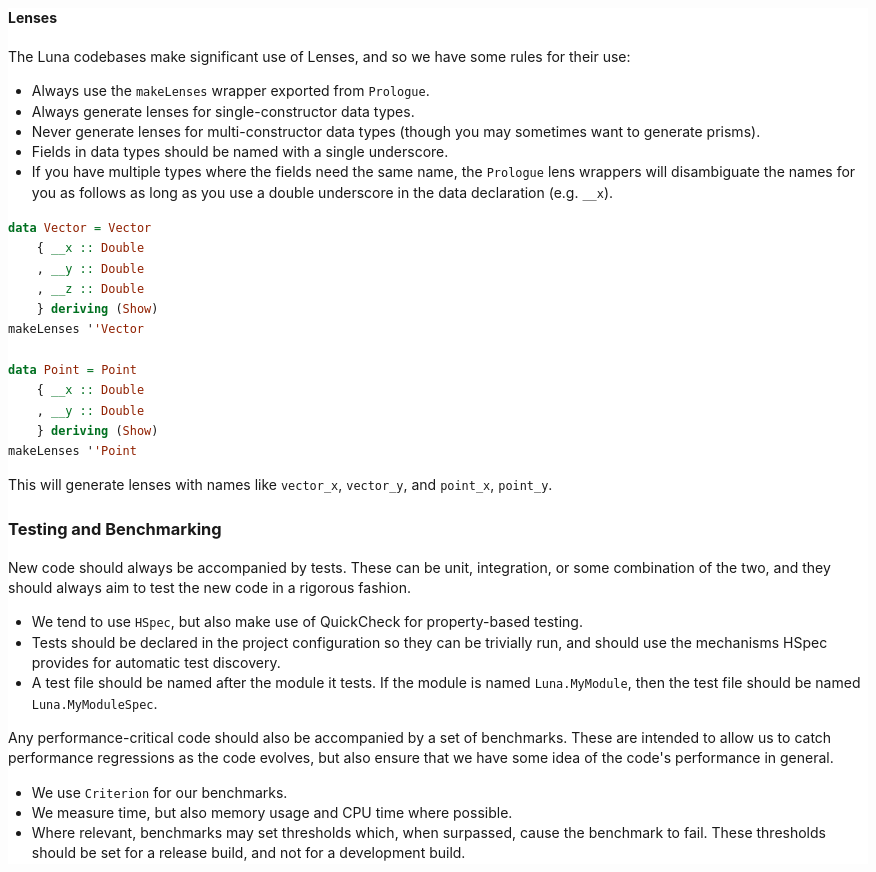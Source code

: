 #### Lenses
The Luna codebases make significant use of Lenses, and so we have some rules for
their use:

- Always use the `makeLenses` wrapper exported from `Prologue`.
- Always generate lenses for single-constructor data types.
- Never generate lenses for multi-constructor data types (though you may
  sometimes want to generate prisms).
- Fields in data types should be named with a single underscore.
- If you have multiple types where the fields need the same name, the `Prologue`
  lens wrappers will disambiguate the names for you as follows as long as you
  use a double underscore in the data declaration (e.g. `__x`).

```hs
data Vector = Vector
    { __x :: Double
    , __y :: Double
    , __z :: Double
    } deriving (Show)
makeLenses ''Vector

data Point = Point
    { __x :: Double
    , __y :: Double
    } deriving (Show)
makeLenses ''Point
```

This will generate lenses with names like `vector_x`, `vector_y`, and `point_x`,
`point_y`.

### Testing and Benchmarking
New code should always be accompanied by tests. These can be unit, integration,
or some combination of the two, and they should always aim to test the new code
in a rigorous fashion.

- We tend to use `HSpec`, but also make use of QuickCheck for property-based
  testing.
- Tests should be declared in the project configuration so they can be trivially
  run, and should use the mechanisms HSpec provides for automatic test
  discovery.
- A test file should be named after the module it tests. If the module is named
  `Luna.MyModule`, then the test file should be named `Luna.MyModuleSpec`.

Any performance-critical code should also be accompanied by a set of benchmarks.
These are intended to allow us to catch performance regressions as the code
evolves, but also ensure that we have some idea of the code's performance in
general.

- We use `Criterion` for our benchmarks.
- We measure time, but also memory usage and CPU time where possible.
- Where relevant, benchmarks may set thresholds which, when surpassed, cause the
  benchmark to fail. These thresholds should be set for a release build, and not
  for a development build.
